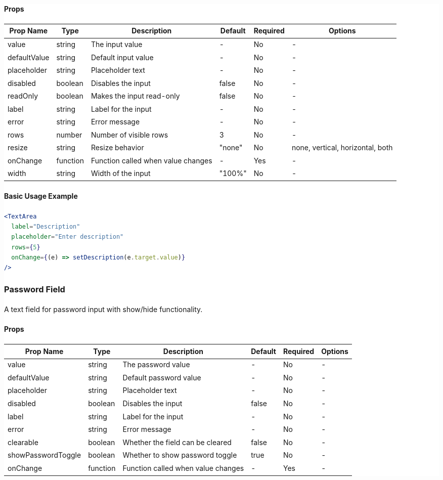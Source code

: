 #### Props

| Prop Name | Type | Description | Default | Required | Options |
|-----------|------|-------------|---------|----------|---------|
| value | string | The input value | - | No | - |
| defaultValue | string | Default input value | - | No | - |
| placeholder | string | Placeholder text | - | No | - |
| disabled | boolean | Disables the input | false | No | - |
| readOnly | boolean | Makes the input read-only | false | No | - |
| label | string | Label for the input | - | No | - |
| error | string | Error message | - | No | - |
| rows | number | Number of visible rows | 3 | No | - |
| resize | string | Resize behavior | "none" | No | none, vertical, horizontal, both |
| onChange | function | Function called when value changes | - | Yes | - |
| width | string | Width of the input | "100%" | No | - |

#### Basic Usage Example

```jsx
<TextArea 
  label="Description" 
  placeholder="Enter description" 
  rows={5}
  onChange={(e) => setDescription(e.target.value)} 
/>
```

### Password Field

A text field for password input with show/hide functionality.

#### Props

| Prop Name | Type | Description | Default | Required | Options |
|-----------|------|-------------|---------|----------|---------|
| value | string | The password value | - | No | - |
| defaultValue | string | Default password value | - | No | - |
| placeholder | string | Placeholder text | - | No | - |
| disabled | boolean | Disables the input | false | No | - |
| label | string | Label for the input | - | No | - |
| error | string | Error message | - | No | - |
| clearable | boolean | Whether the field can be cleared | false | No | - |
| showPasswordToggle | boolean | Whether to show password toggle | true | No | - |
| onChange | function | Function called when value changes | - | Yes | - |
